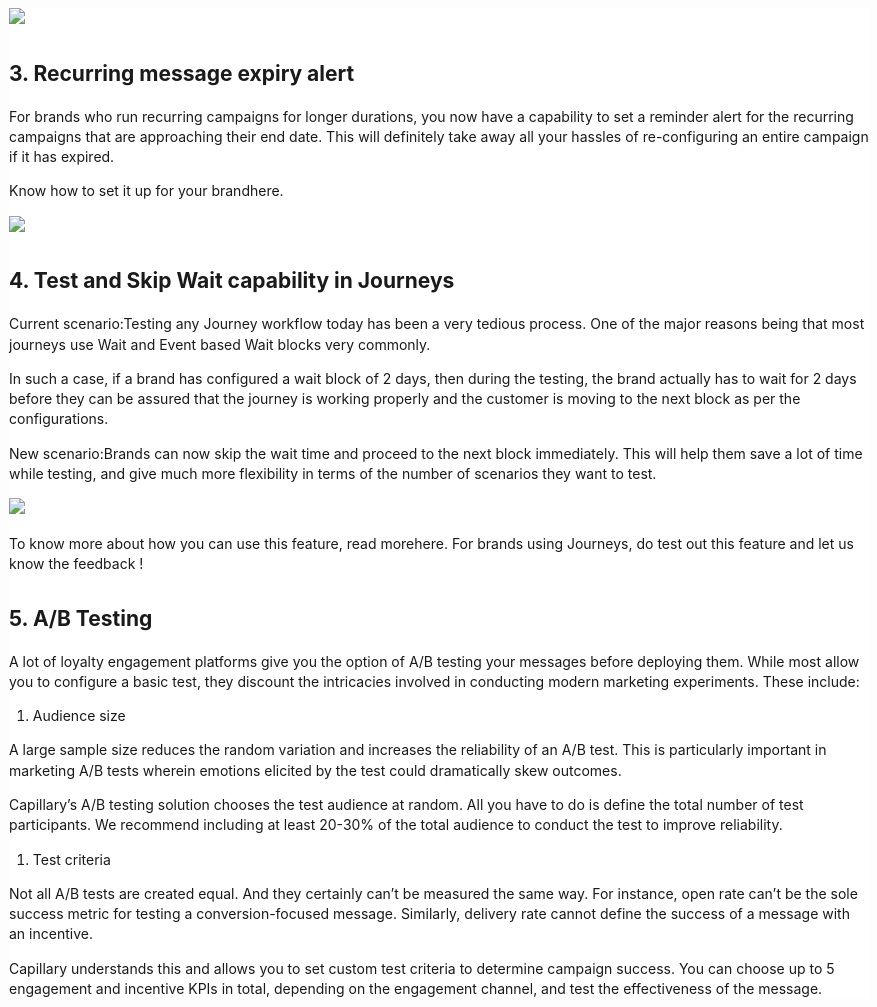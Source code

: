 ![](https://files.readme.io/ebd0fb3-Campaign_Sync.png)

## 3. Recurring message expiry alert

For brands who run recurring campaigns for longer durations, you now have a capability to set a reminder alert for the recurring campaigns that are approaching their end date. This will definitely take away all your hassles of re-configuring an entire campaign if it has expired.

Know how to set it up for your brandhere.

![](https://files.readme.io/a5088ef-Recurring_message.png)

## 4.  Test and Skip Wait capability in Journeys

Current scenario:Testing any Journey workflow today has been a very tedious process. One of the major reasons being that most journeys use Wait and Event based Wait blocks very commonly.

In such a case, if a brand has configured a wait block of 2 days, then during the testing, the brand actually has to wait for 2 days before they can be assured that the journey is working properly and the customer is moving to the next block as per the configurations.

New scenario:Brands can now skip the wait time and proceed to the next block immediately. This will help them save a lot of time while testing, and give much more flexibility in terms of the number of scenarios they want to test.

![](https://files.readme.io/d07f007-255a796-Skip_wait_.gif)

To know more about how you can use this feature, read morehere. For brands using Journeys, do test out this feature and let us know the feedback !

## 5. A/B Testing

A lot of loyalty engagement platforms give you the option of A/B testing your messages before deploying them. While most allow you to configure a basic test, they discount the intricacies involved in conducting modern marketing experiments. These include:

1. Audience size

A large sample size reduces the random variation and increases the reliability of an A/B test. This is particularly important in marketing A/B tests wherein emotions elicited by the test could dramatically skew outcomes.

Capillary’s A/B testing solution chooses the test audience at random. All you have to do is define the total number of test participants. We recommend including at least 20-30% of the total audience to conduct the test to improve reliability.

1. Test criteria

Not all A/B tests are created equal. And they certainly can’t be measured the same way. For instance, open rate can’t be the sole success metric for testing a conversion-focused message. Similarly, delivery rate cannot define the success of a message with an incentive.

Capillary understands this and allows you to set custom test criteria to determine campaign success. You can choose up to 5 engagement and incentive KPIs in total, depending on the engagement channel, and test the effectiveness of the message.
